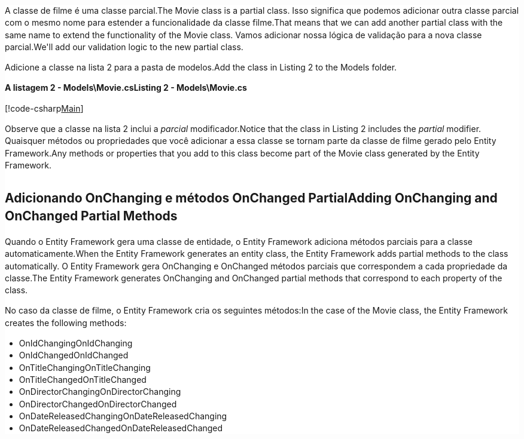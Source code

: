 
<span data-ttu-id="b3059-148">A classe de filme é uma classe parcial.</span><span class="sxs-lookup"><span data-stu-id="b3059-148">The Movie class is a partial class.</span></span> <span data-ttu-id="b3059-149">Isso significa que podemos adicionar outra classe parcial com o mesmo nome para estender a funcionalidade da classe filme.</span><span class="sxs-lookup"><span data-stu-id="b3059-149">That means that we can add another partial class with the same name to extend the functionality of the Movie class.</span></span> <span data-ttu-id="b3059-150">Vamos adicionar nossa lógica de validação para a nova classe parcial.</span><span class="sxs-lookup"><span data-stu-id="b3059-150">We'll add our validation logic to the new partial class.</span></span>

<span data-ttu-id="b3059-151">Adicione a classe na lista 2 para a pasta de modelos.</span><span class="sxs-lookup"><span data-stu-id="b3059-151">Add the class in Listing 2 to the Models folder.</span></span>

<span data-ttu-id="b3059-152">**A listagem 2 - Models\Movie.cs**</span><span class="sxs-lookup"><span data-stu-id="b3059-152">**Listing 2 - Models\Movie.cs**</span></span>

[!code-csharp[Main](validating-with-the-idataerrorinfo-interface-cs/samples/sample3.cs)]

<span data-ttu-id="b3059-153">Observe que a classe na lista 2 inclui a *parcial* modificador.</span><span class="sxs-lookup"><span data-stu-id="b3059-153">Notice that the class in Listing 2 includes the *partial* modifier.</span></span> <span data-ttu-id="b3059-154">Quaisquer métodos ou propriedades que você adicionar a essa classe se tornam parte da classe de filme gerado pelo Entity Framework.</span><span class="sxs-lookup"><span data-stu-id="b3059-154">Any methods or properties that you add to this class become part of the Movie class generated by the Entity Framework.</span></span>

## <a name="adding-onchanging-and-onchanged-partial-methods"></a><span data-ttu-id="b3059-155">Adicionando OnChanging e métodos OnChanged Partial</span><span class="sxs-lookup"><span data-stu-id="b3059-155">Adding OnChanging and OnChanged Partial Methods</span></span>

<span data-ttu-id="b3059-156">Quando o Entity Framework gera uma classe de entidade, o Entity Framework adiciona métodos parciais para a classe automaticamente.</span><span class="sxs-lookup"><span data-stu-id="b3059-156">When the Entity Framework generates an entity class, the Entity Framework adds partial methods to the class automatically.</span></span> <span data-ttu-id="b3059-157">O Entity Framework gera OnChanging e OnChanged métodos parciais que correspondem a cada propriedade da classe.</span><span class="sxs-lookup"><span data-stu-id="b3059-157">The Entity Framework generates OnChanging and OnChanged partial methods that correspond to each property of the class.</span></span>

<span data-ttu-id="b3059-158">No caso da classe de filme, o Entity Framework cria os seguintes métodos:</span><span class="sxs-lookup"><span data-stu-id="b3059-158">In the case of the Movie class, the Entity Framework creates the following methods:</span></span>

- <span data-ttu-id="b3059-159">OnIdChanging</span><span class="sxs-lookup"><span data-stu-id="b3059-159">OnIdChanging</span></span>
- <span data-ttu-id="b3059-160">OnIdChanged</span><span class="sxs-lookup"><span data-stu-id="b3059-160">OnIdChanged</span></span>
- <span data-ttu-id="b3059-161">OnTitleChanging</span><span class="sxs-lookup"><span data-stu-id="b3059-161">OnTitleChanging</span></span>
- <span data-ttu-id="b3059-162">OnTitleChanged</span><span class="sxs-lookup"><span data-stu-id="b3059-162">OnTitleChanged</span></span>
- <span data-ttu-id="b3059-163">OnDirectorChanging</span><span class="sxs-lookup"><span data-stu-id="b3059-163">OnDirectorChanging</span></span>
- <span data-ttu-id="b3059-164">OnDirectorChanged</span><span class="sxs-lookup"><span data-stu-id="b3059-164">OnDirectorChanged</span></span>
- <span data-ttu-id="b3059-165">OnDateReleasedChanging</span><span class="sxs-lookup"><span data-stu-id="b3059-165">OnDateReleasedChanging</span></span>
- <span data-ttu-id="b3059-166">OnDateReleasedChanged</span><span class="sxs-lookup"><span data-stu-id="b3059-166">OnDateReleasedChanged</span></span>
